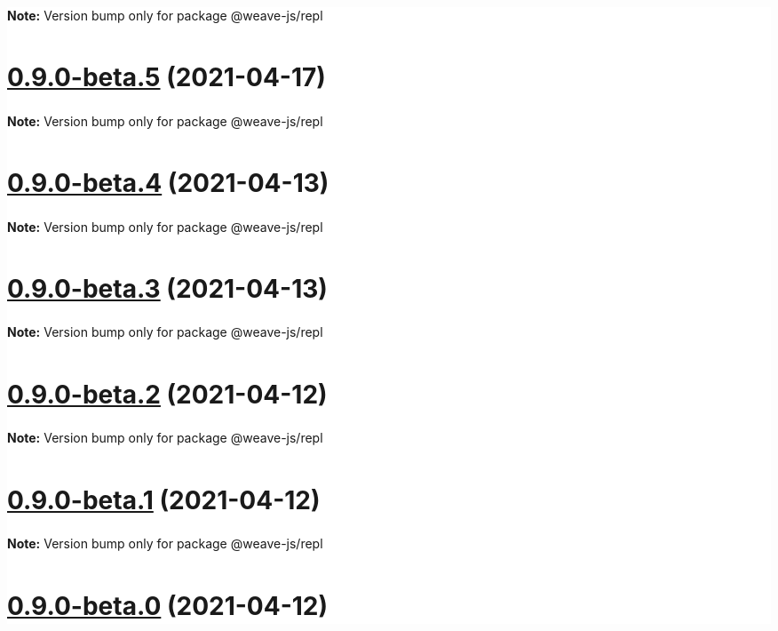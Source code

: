 **Note:** Version bump only for package @weave-js/repl





# [0.9.0-beta.5](https://github.com/weave-microservices/weave/compare/@weave-js/repl@0.9.0-beta.4...@weave-js/repl@0.9.0-beta.5) (2021-04-17)

**Note:** Version bump only for package @weave-js/repl





# [0.9.0-beta.4](https://github.com/weave-microservices/weave/compare/@weave-js/repl@0.9.0-beta.3...@weave-js/repl@0.9.0-beta.4) (2021-04-13)

**Note:** Version bump only for package @weave-js/repl





# [0.9.0-beta.3](https://github.com/weave-microservices/weave/compare/@weave-js/repl@0.9.0-beta.2...@weave-js/repl@0.9.0-beta.3) (2021-04-13)

**Note:** Version bump only for package @weave-js/repl





# [0.9.0-beta.2](https://github.com/weave-microservices/weave/compare/@weave-js/repl@0.9.0-beta.1...@weave-js/repl@0.9.0-beta.2) (2021-04-12)

**Note:** Version bump only for package @weave-js/repl





# [0.9.0-beta.1](https://github.com/weave-microservices/weave/compare/@weave-js/repl@0.9.0-beta.0...@weave-js/repl@0.9.0-beta.1) (2021-04-12)

**Note:** Version bump only for package @weave-js/repl





# [0.9.0-beta.0](https://github.com/weave-microservices/weave/compare/@weave-js/repl@0.8.1...@weave-js/repl@0.9.0-beta.0) (2021-04-12)
